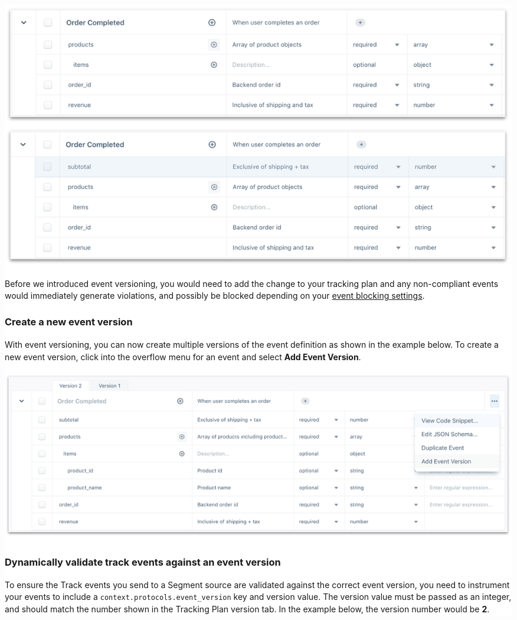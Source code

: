 ![](images/breaking_change_event_versioning.png)

Before we introduced event versioning, you would need to add the change to your tracking plan and any non-compliant events would immediately generate violations, and possibly be blocked depending on your [event blocking settings](/docs/protocols/tracking-plan/#event-blocking).

### Create a new event version
With event versioning, you can now create multiple versions of the event definition as shown in the example below. To create a new event version, click into the overflow menu for an event and select **Add Event Version**.

![](images/add_event_version.png)

### Dynamically validate track events against an event version
To ensure the Track events you send to a Segment source are validated against the correct event version, you need to instrument your events to include a `context.protocols.event_version` key and version value. The version value must be passed as an integer, and should match the number shown in the Tracking Plan version tab. In the example below, the version number would be **2**.
